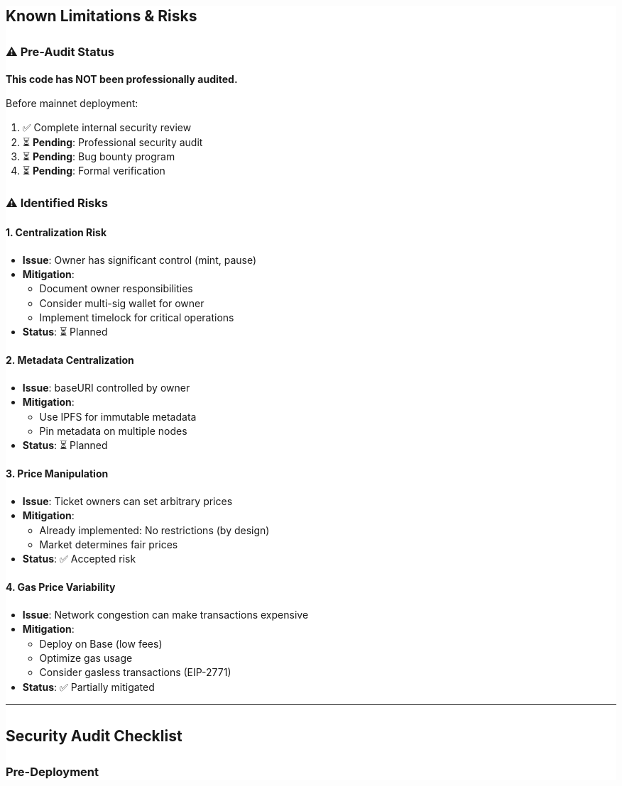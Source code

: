 
## Known Limitations & Risks

### ⚠️ Pre-Audit Status

**This code has NOT been professionally audited.**

Before mainnet deployment:
1. ✅ Complete internal security review
2. ⏳ **Pending**: Professional security audit
3. ⏳ **Pending**: Bug bounty program
4. ⏳ **Pending**: Formal verification

### ⚠️ Identified Risks

#### 1. Centralization Risk
- **Issue**: Owner has significant control (mint, pause)
- **Mitigation**:
  - Document owner responsibilities
  - Consider multi-sig wallet for owner
  - Implement timelock for critical operations
- **Status**: ⏳ Planned

#### 2. Metadata Centralization
- **Issue**: baseURI controlled by owner
- **Mitigation**:
  - Use IPFS for immutable metadata
  - Pin metadata on multiple nodes
- **Status**: ⏳ Planned

#### 3. Price Manipulation
- **Issue**: Ticket owners can set arbitrary prices
- **Mitigation**:
  - Already implemented: No restrictions (by design)
  - Market determines fair prices
- **Status**: ✅ Accepted risk

#### 4. Gas Price Variability
- **Issue**: Network congestion can make transactions expensive
- **Mitigation**:
  - Deploy on Base (low fees)
  - Optimize gas usage
  - Consider gasless transactions (EIP-2771)
- **Status**: ✅ Partially mitigated

---

## Security Audit Checklist

### Pre-Deployment

